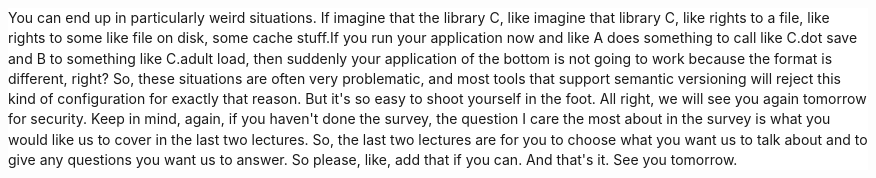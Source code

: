 You can end up in particularly weird situations. 
If imagine that the library C, like imagine that library C, like rights to a file, like rights to some like file on disk, 
some cache stuff.If you run your application now and like A does something to call like C.dot save and B to something like C.adult load, 
then suddenly your application of the bottom is not going to work because the format is different, right? 
So, these situations are often very problematic, 
and most tools that support semantic versioning will reject this kind of configuration for exactly that reason. 
But it's so easy to shoot yourself in the foot. 
All right, we will see you again tomorrow for security. 
Keep in mind, again, if you haven't done the survey, the question I care the most about in the survey is what you would like us to cover in the last two lectures. 
So, the last two lectures are for you to choose what you want us to talk about and to give any questions you want us to answer. 
So please, like, add that if you can. 
And that's it. 
See you tomorrow.